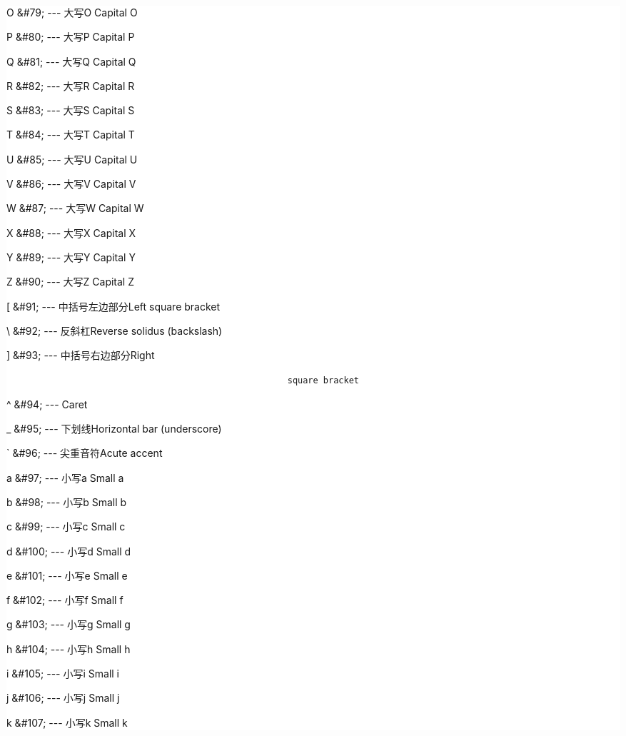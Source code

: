   O                  &\#79;             ---                大写O Capital O

  P                  &\#80;             ---                大写P Capital P

  Q                  &\#81;             ---                大写Q Capital Q

  R                  &\#82;             ---                大写R Capital R

  S                  &\#83;             ---                大写S Capital S

  T                  &\#84;             ---                大写T Capital T

  U                  &\#85;             ---                大写U Capital U

  V                  &\#86;             ---                大写V Capital V

  W                  &\#87;             ---                大写W Capital W

  X                  &\#88;             ---                大写X Capital X

  Y                  &\#89;             ---                大写Y Capital Y

  Z                  &\#90;             ---                大写Z Capital Z

  [                  &\#91;             ---                中括号左边部分Left
                                                           square bracket

  \\                 &\#92;             ---                反斜杠Reverse
                                                           solidus
                                                           (backslash)

  ]                  &\#93;             ---                中括号右边部分Right
                                                           
                                                           square bracket

  \^                 &\#94;             ---                Caret

  \_                 &\#95;             ---                下划线Horizontal
                                                           bar (underscore)

  \`                 &\#96;             ---                尖重音符Acute
                                                           accent

  a                  &\#97;             ---                小写a Small a

  b                  &\#98;             ---                小写b Small b

  c                  &\#99;             ---                小写c Small c

  d                  &\#100;            ---                小写d Small d

  e                  &\#101;            ---                小写e Small e

  f                  &\#102;            ---                小写f Small f

  g                  &\#103;            ---                小写g Small g

  h                  &\#104;            ---                小写h Small h

  i                  &\#105;            ---                小写i Small i

  j                  &\#106;            ---                小写j Small j

  k                  &\#107;            ---                小写k Small k
